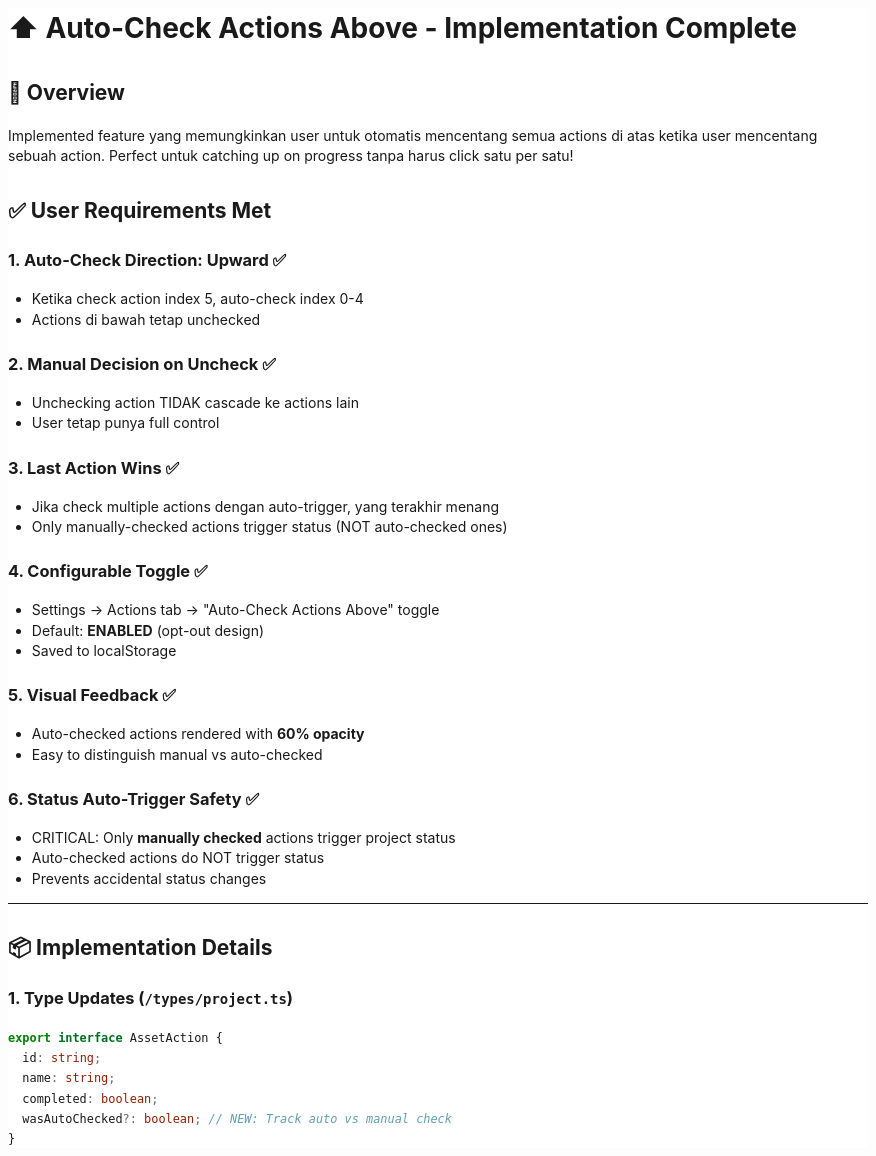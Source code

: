 # ⬆️ Auto-Check Actions Above - Implementation Complete

## 🎯 Overview
Implemented feature yang memungkinkan user untuk otomatis mencentang semua actions di atas ketika user mencentang sebuah action. Perfect untuk catching up on progress tanpa harus click satu per satu!

## ✅ User Requirements Met

### 1. **Auto-Check Direction: Upward** ✅
- Ketika check action index 5, auto-check index 0-4
- Actions di bawah tetap unchecked

### 2. **Manual Decision on Uncheck** ✅
- Unchecking action TIDAK cascade ke actions lain
- User tetap punya full control

### 3. **Last Action Wins** ✅
- Jika check multiple actions dengan auto-trigger, yang terakhir menang
- Only manually-checked actions trigger status (NOT auto-checked ones)

### 4. **Configurable Toggle** ✅
- Settings → Actions tab → "Auto-Check Actions Above" toggle
- Default: **ENABLED** (opt-out design)
- Saved to localStorage

### 5. **Visual Feedback** ✅
- Auto-checked actions rendered with **60% opacity**
- Easy to distinguish manual vs auto-checked

### 6. **Status Auto-Trigger Safety** ✅
- CRITICAL: Only **manually checked** actions trigger project status
- Auto-checked actions do NOT trigger status
- Prevents accidental status changes

---

## 📦 Implementation Details

### 1. Type Updates (`/types/project.ts`)
```typescript
export interface AssetAction {
  id: string;
  name: string;
  completed: boolean;
  wasAutoChecked?: boolean; // NEW: Track auto vs manual check
}
```
